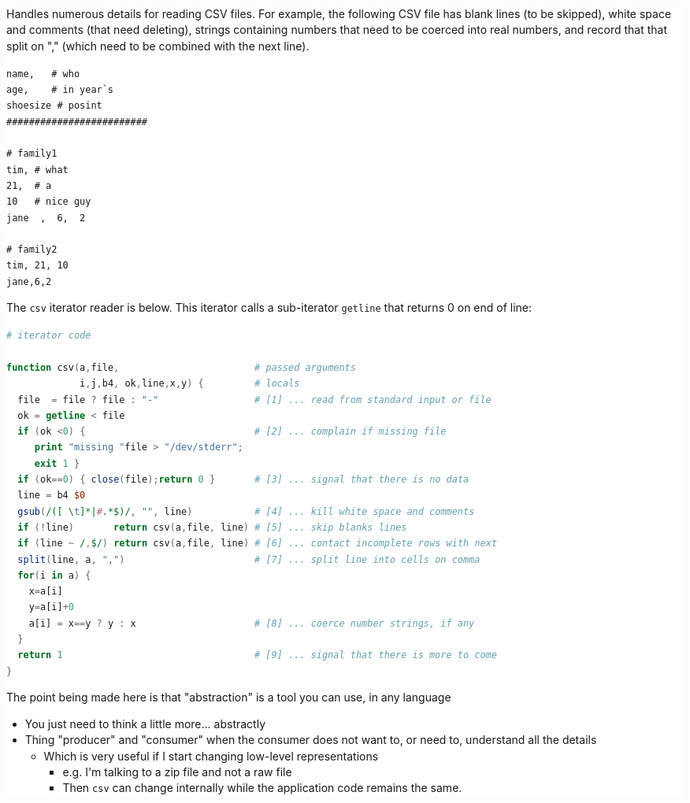 Handles numerous details for reading CSV files. For example, the following 
CSV file has blank lines (to be skipped),  white space and comments (that need deleting), 
strings containing numbers that need to be coerced into real numbers,
and record that that split on "," (which need to be combined with the next line).

```
name,   # who
age,    # in year`s
shoesize # posint
#########################

# family1
tim, # what
21,  # a 
10   # nice guy
jane  ,  6,  2

# family2
tim, 21, 10 
jane,6,2
```
The `csv` iterator reader is below. This iterator calls a sub-iterator `getline` that returns 0 on end of line:

```awk
# iterator code

function csv(a,file,                        # passed arguments     
             i,j,b4, ok,line,x,y) {         # locals
  file  = file ? file : "-"                 # [1] ... read from standard input or file       
  ok = getline < file
  if (ok <0) {                              # [2] ... complain if missing file
     print "missing "file > "/dev/stderr"; 
     exit 1 }
  if (ok==0) { close(file);return 0 }       # [3] ... signal that there is no data                                 
  line = b4 $0                         
  gsub(/([ \t]*|#.*$)/, "", line)           # [4] ... kill white space and comments      
  if (!line)       return csv(a,file, line) # [5] ... skip blanks lines
  if (line ~ /,$/) return csv(a,file, line) # [6] ... contact incomplete rows with next
  split(line, a, ",")                       # [7] ... split line into cells on comma
  for(i in a) {
    x=a[i]
    y=a[i]+0
    a[i] = x==y ? y : x                     # [8] ... coerce number strings, if any
  }
  return 1                                  # [9] ... signal that there is more to come
}
```

The point being made here is that "abstraction" is a tool you can use, in any language
- You just need to think a little more... abstractly
- Thing "producer" and "consumer" when the consumer does not want to, or need to, understand all the details
  - Which is very useful if I start changing low-level representations
    - e.g. I'm talking to a zip file and not a raw file
    - Then `csv` can change internally while the application code remains the same.
